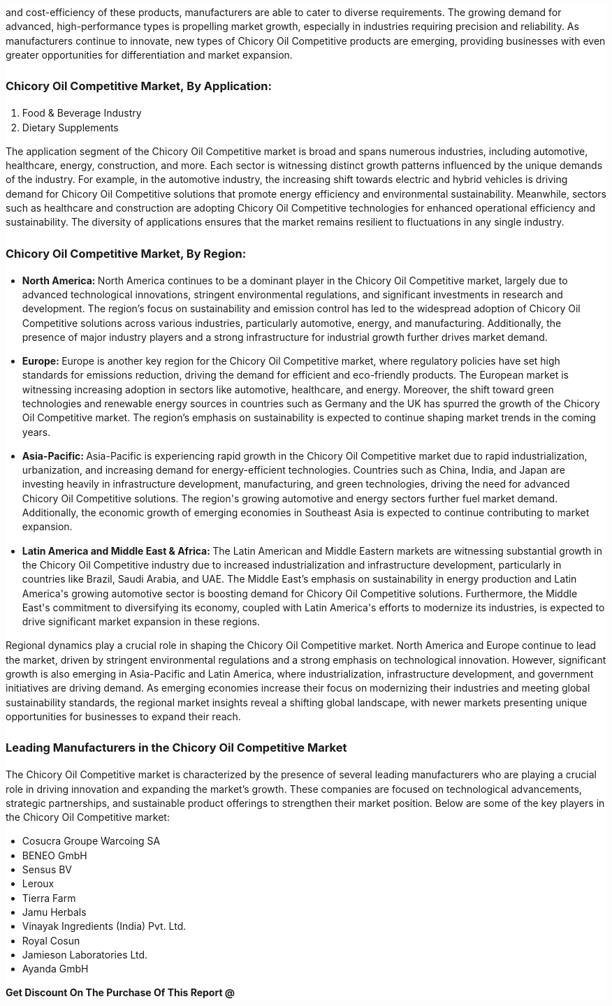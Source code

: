 and cost-efficiency of these products, manufacturers are able to cater to diverse requirements. The growing demand for advanced, high-performance types is propelling market growth, especially in industries requiring precision and reliability. As manufacturers continue to innovate, new types of Chicory Oil Competitive products are emerging, providing businesses with even greater opportunities for differentiation and market expansion.</p><h3>Chicory Oil Competitive Market,&nbsp;By Application:</h3><ol><li>Food & Beverage Industry<li> Dietary Supplements</li></ol><p>The application segment of the Chicory Oil Competitive market is broad and spans numerous industries, including automotive, healthcare, energy, construction, and more. Each sector is witnessing distinct growth patterns influenced by the unique demands of the industry. For example, in the automotive industry, the increasing shift towards electric and hybrid vehicles is driving demand for Chicory Oil Competitive solutions that promote energy efficiency and environmental sustainability. Meanwhile, sectors such as healthcare and construction are adopting Chicory Oil Competitive technologies for enhanced operational efficiency and sustainability. The diversity of applications ensures that the market remains resilient to fluctuations in any single industry.</p><h3>Chicory Oil Competitive Market, By Region:</h3><ul><li><p><strong>North America:&nbsp;</strong>North America continues to be a dominant player in the Chicory Oil Competitive market, largely due to advanced technological innovations, stringent environmental regulations, and significant investments in research and development. The region&rsquo;s focus on sustainability and emission control has led to the widespread adoption of Chicory Oil Competitive solutions across various industries, particularly automotive, energy, and manufacturing. Additionally, the presence of major industry players and a strong infrastructure for industrial growth further drives market demand.</p></li><li><p><strong><strong>Europe:&nbsp;</strong></strong>Europe is another key region for the Chicory Oil Competitive market, where regulatory policies have set high standards for emissions reduction, driving the demand for efficient and eco-friendly products. The European market is witnessing increasing adoption in sectors like automotive, healthcare, and energy. Moreover, the shift toward green technologies and renewable energy sources in countries such as Germany and the UK has spurred the growth of the Chicory Oil Competitive market. The region&rsquo;s emphasis on sustainability is expected to continue shaping market trends in the coming years.</p></li><li><p><strong><strong>Asia-Pacific:&nbsp;</strong></strong>Asia-Pacific is experiencing rapid growth in the Chicory Oil Competitive market due to rapid industrialization, urbanization, and increasing demand for energy-efficient technologies. Countries such as China, India, and Japan are investing heavily in infrastructure development, manufacturing, and green technologies, driving the need for advanced Chicory Oil Competitive solutions. The region's growing automotive and energy sectors further fuel market demand. Additionally, the economic growth of emerging economies in Southeast Asia is expected to continue contributing to market expansion.</p></li><li><p><strong><strong>Latin America and Middle East &amp; Africa:&nbsp;</strong></strong>The Latin American and Middle Eastern markets are witnessing substantial growth in the Chicory Oil Competitive industry due to increased industrialization and infrastructure development, particularly in countries like Brazil, Saudi Arabia, and UAE. The Middle East&rsquo;s emphasis on sustainability in energy production and Latin America's growing automotive sector is boosting demand for Chicory Oil Competitive solutions. Furthermore, the Middle East's commitment to diversifying its economy, coupled with Latin America's efforts to modernize its industries, is expected to drive significant market expansion in these regions.</p></li></ul><p>Regional dynamics play a crucial role in shaping the Chicory Oil Competitive market. North America and Europe continue to lead the market, driven by stringent environmental regulations and a strong emphasis on technological innovation. However, significant growth is also emerging in Asia-Pacific and Latin America, where industrialization, infrastructure development, and government initiatives are driving demand. As emerging economies increase their focus on modernizing their industries and meeting global sustainability standards, the regional market insights reveal a shifting global landscape, with newer markets presenting unique opportunities for businesses to expand their reach.</p><h3><strong>Leading Manufacturers in the Chicory Oil Competitive Market</strong></h3><p>The Chicory Oil Competitive market is characterized by the presence of several leading manufacturers who are playing a crucial role in driving innovation and expanding the market&rsquo;s growth. These companies are focused on technological advancements, strategic partnerships, and sustainable product offerings to strengthen their market position. Below are some of the key players in the Chicory Oil Competitive market:</p></div><div class="article-main__content" data-test-id="publishing-text-block"><ul><li><span class="">Cosucra Groupe Warcoing SA<li> BENEO GmbH<li> Sensus BV<li> Leroux<li> Tierra Farm<li> Jamu Herbals<li> Vinayak Ingredients (India) Pvt. Ltd.<li> Royal Cosun<li> Jamieson Laboratories Ltd.<li> Ayanda GmbH</span></li></ul></div><div class="article-main__content" data-test-id="publishing-text-block"><p><span class="font-[700]"><strong>Get Discount On The Purchase Of This Report @</strong>